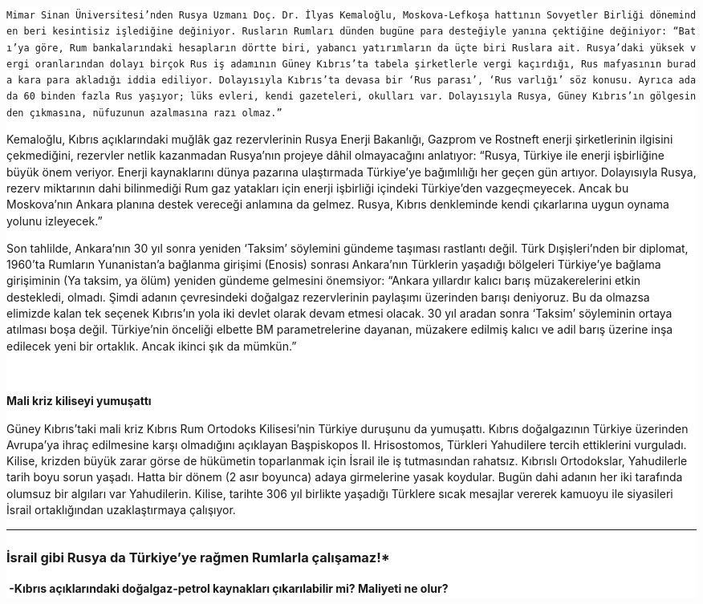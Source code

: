     Mimar Sinan Üniversitesi’nden Rusya Uzmanı Doç. Dr. İlyas Kemaloğlu, Moskova-Lefkoşa hattının Sovyetler Birliği döneminden beri kesintisiz işlediğine değiniyor. Rusların Rumları dünden bugüne para desteğiyle yanına çektiğine değiniyor: “Batı’ya göre, Rum bankalarındaki hesapların dörtte biri, yabancı yatırımların da üçte biri Ruslara ait. Rusya’daki yüksek vergi oranlarından dolayı birçok Rus iş adamının Güney Kıbrıs’ta tabela şirketlerle vergi kaçırdığı, Rus mafyasının burada kara para akladığı iddia ediliyor. Dolayısıyla Kıbrıs’ta devasa bir ‘Rus parası’, ‘Rus varlığı’ söz konusu. Ayrıca adada 60 binden fazla Rus yaşıyor; lüks evleri, kendi gazeteleri, okulları var. Dolayısıyla Rusya, Güney Kıbrıs’ın gölgesinden çıkmasına, nüfuzunun azalmasına razı olmaz.”
   </p>
   <p>
    Kemaloğlu, Kıbrıs açıklarındaki muğlâk gaz rezervlerinin Rusya Enerji Bakanlığı, Gazprom ve Rostneft enerji şirketlerinin ilgisini çekmediğini, rezervler netlik kazanmadan Rusya’nın projeye dâhil olmayacağını anlatıyor: “Rusya, Türkiye ile enerji işbirliğine büyük önem veriyor. Enerji kaynaklarını dünya pazarına ulaştırmada Türkiye’ye bağımlılığı her geçen gün artıyor. Dolayısıyla Rusya, rezerv miktarının dahi bilinmediği Rum gaz yatakları için enerji işbirliği içindeki Türkiye’den vazgeçmeyecek. Ancak bu Moskova’nın Ankara planına destek vereceği anlamına da gelmez. Rusya, Kıbrıs denkleminde kendi çıkarlarına uygun oynama yolunu izleyecek.”
   </p>
   <p>
    Son tahlilde, Ankara’nın 30 yıl sonra yeniden ‘Taksim’ söylemini gündeme taşıması rastlantı değil. Türk Dışişleri’nden bir diplomat, 1960’ta Rumların Yunanistan’a bağlanma girişimi (Enosis) sonrası Ankara’nın Türklerin yaşadığı bölgeleri Türkiye’ye bağlama girişiminin (Ya taksim, ya ölüm) yeniden gündeme gelmesini önemsiyor: “Ankara yıllardır kalıcı barış müzakerelerini etkin destekledi, olmadı. Şimdi adanın çevresindeki doğalgaz rezervlerinin paylaşımı üzerinden barışı deniyoruz. Bu da olmazsa elimizde kalan tek seçenek Kıbrıs’ın yola iki devlet olarak devam etmesi olacak. 30 yıl aradan sonra ‘Taksim’ söyleminin ortaya atılması boşa değil. Türkiye’nin önceliği elbette BM parametrelerine dayanan, müzakere edilmiş kalıcı ve adil barış üzerine inşa edilecek yeni bir ortaklık. Ancak ikinci şık da mümkün.”
   </p>
   <p>
    <img alt="" height="387" src="http://web.archive.org/web/20130609073400im_/http://medya.aksiyon.com.tr/aksiyon/2013/04/29/mesut-kibris-gaz-2.jpg"/>
   </p>
   <p>
    <strong>
     Mali kriz kiliseyi yumuşattı
    </strong>
   </p>
   <p>
    Güney Kıbrıs’taki mali kriz Kıbrıs Rum Ortodoks Kilisesi’nin Türkiye duruşunu da yumuşattı. Kıbrıs doğalgazının Türkiye üzerinden Avrupa’ya ihraç edilmesine karşı olmadığını açıklayan Başpiskopos II. Hrisostomos, Türkleri Yahudilere tercih ettiklerini vurguladı. Kilise, krizden büyük zarar görse de hükümetin toparlanmak için İsrail ile iş tutmasından rahatsız. Kıbrıslı Ortodokslar, Yahudilerle tarih boyu sorun yaşadı. Hatta bir dönem (2 asır boyunca) adaya girmelerine yasak koydular. Bugün dahi adanın her iki tarafında olumsuz bir algıları var Yahudilerin. Kilise, tarihte 306 yıl birlikte yaşadığı Türklere sıcak mesajlar vererek kamuoyu ile siyasileri İsrail ortaklığından uzaklaştırmaya çalışıyor.
   </p>
   <hr/>
   <p>
   </p>
   <h3>
    <span>
     İsrail gibi Rusya da Türkiye’ye rağmen Rumlarla çalışamaz!*
    </span>
   </h3>
   <p>
    <strong>
     <img alt="" height="293" src="http://web.archive.org/web/20130609073400im_/http://medya.aksiyon.com.tr/aksiyon/2013/04/29/mesut-kibris-gaz-3.jpg"/>
     -Kıbrıs açıklarındaki doğalgaz-petrol kaynakları çıkarılabilir mi? Maliyeti ne olur?
    </strong>
   </p>
   <p>